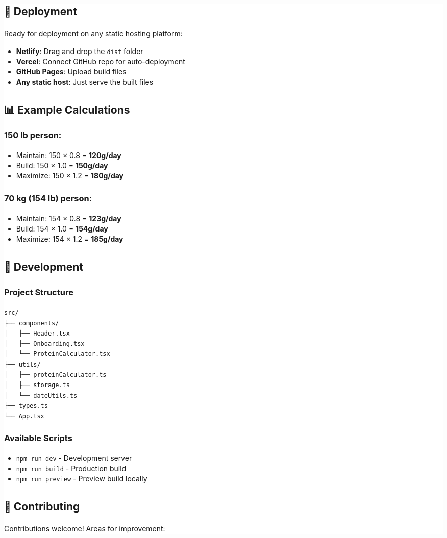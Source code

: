 ## 🚀 Deployment

Ready for deployment on any static hosting platform:

- **Netlify**: Drag and drop the `dist` folder
- **Vercel**: Connect GitHub repo for auto-deployment
- **GitHub Pages**: Upload build files
- **Any static host**: Just serve the built files

## 📊 Example Calculations

### 150 lb person:

- Maintain: 150 × 0.8 = **120g/day**
- Build: 150 × 1.0 = **150g/day**
- Maximize: 150 × 1.2 = **180g/day**

### 70 kg (154 lb) person:

- Maintain: 154 × 0.8 = **123g/day**
- Build: 154 × 1.0 = **154g/day**
- Maximize: 154 × 1.2 = **185g/day**

## 🔧 Development

### Project Structure

```
src/
├── components/
│   ├── Header.tsx
│   ├── Onboarding.tsx
│   └── ProteinCalculator.tsx
├── utils/
│   ├── proteinCalculator.ts
│   ├── storage.ts
│   └── dateUtils.ts
├── types.ts
└── App.tsx
```

### Available Scripts

- `npm run dev` - Development server
- `npm run build` - Production build
- `npm run preview` - Preview build locally

## 🤝 Contributing

Contributions welcome! Areas for improvement:
